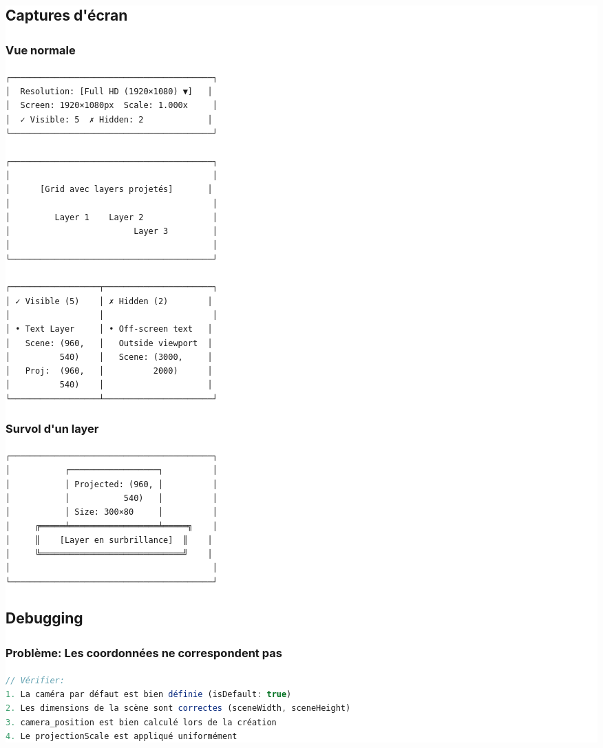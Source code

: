 ## Captures d'écran

### Vue normale
```
┌─────────────────────────────────────────┐
│  Resolution: [Full HD (1920×1080) ▼]   │
│  Screen: 1920×1080px  Scale: 1.000x     │
│  ✓ Visible: 5  ✗ Hidden: 2             │
└─────────────────────────────────────────┘

┌─────────────────────────────────────────┐
│                                         │
│      [Grid avec layers projetés]       │
│                                         │
│         Layer 1    Layer 2              │
│                         Layer 3         │
│                                         │
└─────────────────────────────────────────┘

┌──────────────────┬──────────────────────┐
│ ✓ Visible (5)    │ ✗ Hidden (2)        │
│                  │                      │
│ • Text Layer     │ • Off-screen text   │
│   Scene: (960,   │   Outside viewport  │
│          540)    │   Scene: (3000,     │
│   Proj:  (960,   │          2000)      │
│          540)    │                     │
└──────────────────┴──────────────────────┘
```

### Survol d'un layer
```
┌─────────────────────────────────────────┐
│           ┌──────────────────┐          │
│           │ Projected: (960, │          │
│           │           540)   │          │
│           │ Size: 300×80     │          │
│     ╔═════╧══════════════════╧═════╗    │
│     ║    [Layer en surbrillance]  ║    │
│     ╚═════════════════════════════╝    │
│                                         │
└─────────────────────────────────────────┘
```

## Debugging

### Problème: Les coordonnées ne correspondent pas

```typescript
// Vérifier:
1. La caméra par défaut est bien définie (isDefault: true)
2. Les dimensions de la scène sont correctes (sceneWidth, sceneHeight)
3. camera_position est bien calculé lors de la création
4. Le projectionScale est appliqué uniformément
```
